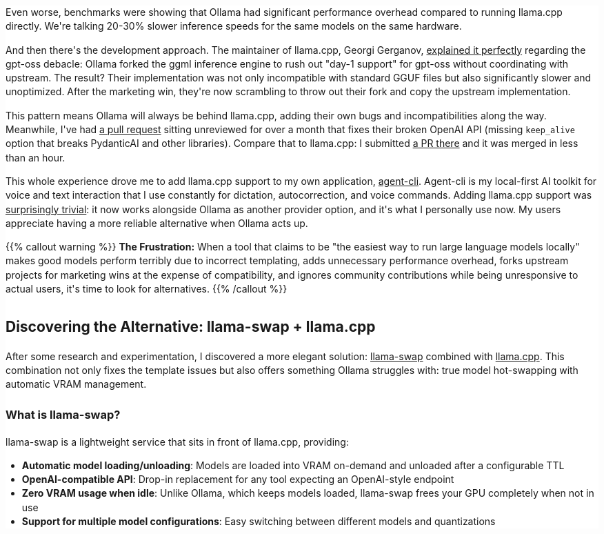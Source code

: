 Even worse, benchmarks were showing that Ollama had significant performance overhead compared to running llama.cpp directly.
We're talking 20-30% slower inference speeds for the same models on the same hardware.

And then there's the development approach.
The maintainer of llama.cpp, Georgi Gerganov, [explained it perfectly](https://github.com/ollama/ollama/issues/11714#issuecomment-3172893576) regarding the gpt-oss debacle:
Ollama forked the ggml inference engine to rush out "day-1 support" for gpt-oss without coordinating with upstream.
The result? Their implementation was not only incompatible with standard GGUF files but also significantly slower and unoptimized.
After the marketing win, they're now scrambling to throw out their fork and copy the upstream implementation.

This pattern means Ollama will always be behind llama.cpp, adding their own bugs and incompatibilities along the way.
Meanwhile, I've had [a pull request](https://github.com/ollama/ollama/pull/11249) sitting unreviewed for over a month that fixes their broken OpenAI API (missing `keep_alive` option that breaks PydanticAI and other libraries).
Compare that to llama.cpp: I submitted [a PR there](https://github.com/ggml-org/llama.cpp/pull/15295) and it was merged in less than an hour.

This whole experience drove me to add llama.cpp support to my own application, [agent-cli](https://github.com/basnijholt/agent-cli).
Agent-cli is my local-first AI toolkit for voice and text interaction that I use constantly for dictation, autocorrection, and voice commands.
Adding llama.cpp support was [surprisingly trivial](https://github.com/basnijholt/agent-cli/pull/45): it now works alongside Ollama as another provider option, and it's what I personally use now.
My users appreciate having a more reliable alternative when Ollama acts up.

{{% callout warning %}}
**The Frustration:** When a tool that claims to be "the easiest way to run large language models locally" makes good models perform terribly due to incorrect templating, adds unnecessary performance overhead, forks upstream projects for marketing wins at the expense of compatibility, and ignores community contributions while being unresponsive to actual users, it's time to look for alternatives.
{{% /callout %}}

## Discovering the Alternative: llama-swap + llama.cpp

After some research and experimentation, I discovered a more elegant solution: [llama-swap](https://github.com/mostlygeek/llama-swap) combined with [llama.cpp](https://github.com/ggml-org/llama.cpp).
This combination not only fixes the template issues but also offers something Ollama struggles with: true model hot-swapping with automatic VRAM management.

### What is llama-swap?

llama-swap is a lightweight service that sits in front of llama.cpp, providing:

- **Automatic model loading/unloading**: Models are loaded into VRAM on-demand and unloaded after a configurable TTL
- **OpenAI-compatible API**: Drop-in replacement for any tool expecting an OpenAI-style endpoint
- **Zero VRAM usage when idle**: Unlike Ollama, which keeps models loaded, llama-swap frees your GPU completely when not in use
- **Support for multiple model configurations**: Easy switching between different models and quantizations
